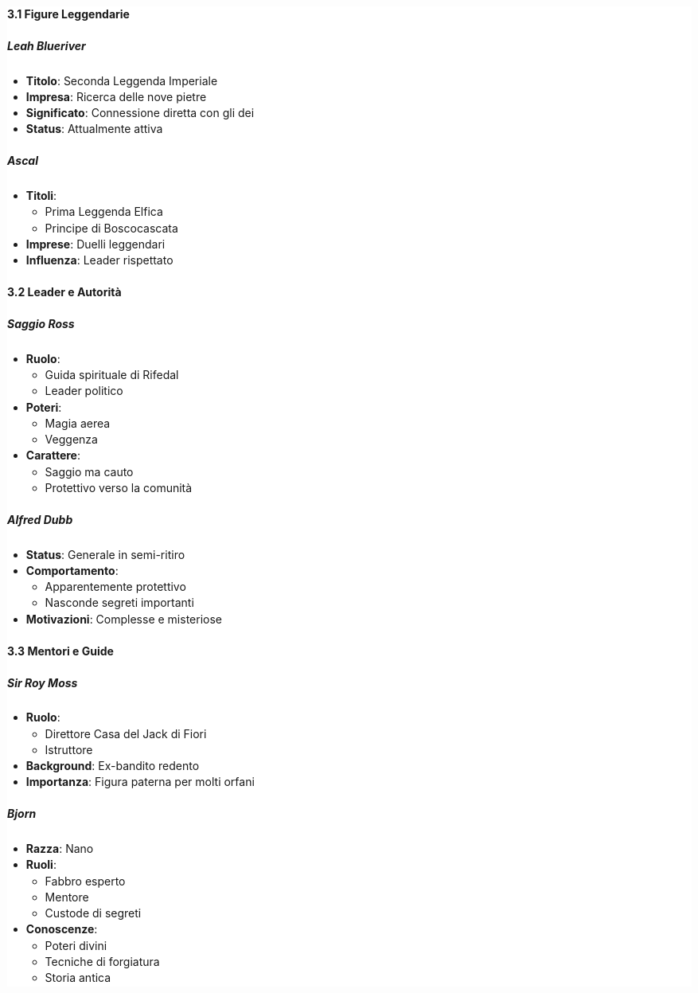 #### 3.1 Figure Leggendarie

##### Leah Blueriver
- **Titolo**: Seconda Leggenda Imperiale
- **Impresa**: Ricerca delle nove pietre
- **Significato**: Connessione diretta con gli dei
- **Status**: Attualmente attiva

##### Ascal
- **Titoli**:
  - Prima Leggenda Elfica
  - Principe di Boscocascata
- **Imprese**: Duelli leggendari
- **Influenza**: Leader rispettato

#### 3.2 Leader e Autorità

##### Saggio Ross
- **Ruolo**:
  - Guida spirituale di Rifedal
  - Leader politico
- **Poteri**:
  - Magia aerea
  - Veggenza
- **Carattere**:
  - Saggio ma cauto
  - Protettivo verso la comunità

##### Alfred Dubb
- **Status**: Generale in semi-ritiro
- **Comportamento**:
  - Apparentemente protettivo
  - Nasconde segreti importanti
- **Motivazioni**: Complesse e misteriose

#### 3.3 Mentori e Guide

##### Sir Roy Moss
- **Ruolo**:
  - Direttore Casa del Jack di Fiori
  - Istruttore
- **Background**: Ex-bandito redento
- **Importanza**: Figura paterna per molti orfani

##### Bjorn
- **Razza**: Nano
- **Ruoli**:
  - Fabbro esperto
  - Mentore
  - Custode di segreti
- **Conoscenze**:
  - Poteri divini
  - Tecniche di forgiatura
  - Storia antica

